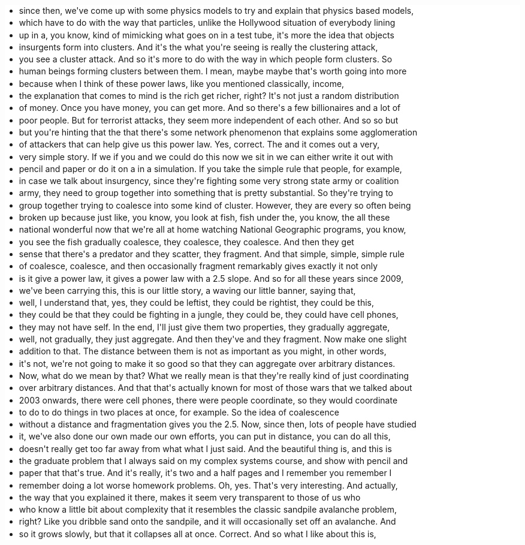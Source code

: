 *  since then, we've come up with some physics models to try and explain that physics based models,
*  which have to do with the way that particles, unlike the Hollywood situation of everybody lining
*  up in a, you know, kind of mimicking what goes on in a test tube, it's more the idea that objects
*  insurgents form into clusters. And it's the what you're seeing is really the clustering attack,
*  you see a cluster attack. And so it's more to do with the way in which people form clusters. So
*  human beings forming clusters between them. I mean, maybe maybe that's worth going into more
*  because when I think of these power laws, like you mentioned classically, income,
*  the explanation that comes to mind is the rich get richer, right? It's not just a random distribution
*  of money. Once you have money, you can get more. And so there's a few billionaires and a lot of
*  poor people. But for terrorist attacks, they seem more independent of each other. And so so but
*  but you're hinting that the that there's some network phenomenon that explains some agglomeration
*  of attackers that can help give us this power law. Yes, correct. The and it comes out a very,
*  very simple story. If we if you and we could do this now we sit in we can either write it out with
*  pencil and paper or do it on a in a simulation. If you take the simple rule that people, for example,
*  in case we talk about insurgency, since they're fighting some very strong state army or coalition
*  army, they need to group together into something that is pretty substantial. So they're trying to
*  group together trying to coalesce into some kind of cluster. However, they are every so often being
*  broken up because just like, you know, you look at fish, fish under the, you know, the all these
*  national wonderful now that we're all at home watching National Geographic programs, you know,
*  you see the fish gradually coalesce, they coalesce, they coalesce. And then they get
*  sense that there's a predator and they scatter, they fragment. And that simple, simple, simple rule
*  of coalesce, coalesce, and then occasionally fragment remarkably gives exactly it not only
*  is it give a power law, it gives a power law with a 2.5 slope. And so for all these years since 2009,
*  we've been carrying this, this is our little story, a waving our little banner, saying that,
*  well, I understand that, yes, they could be leftist, they could be rightist, they could be this,
*  they could be that they could be fighting in a jungle, they could be, they could have cell phones,
*  they may not have self. In the end, I'll just give them two properties, they gradually aggregate,
*  well, not gradually, they just aggregate. And then they've and they fragment. Now make one slight
*  addition to that. The distance between them is not as important as you might, in other words,
*  it's not, we're not going to make it so good so that they can aggregate over arbitrary distances.
*  Now, what do we mean by that? What we really mean is that they're really kind of just coordinating
*  over arbitrary distances. And that that's actually known for most of those wars that we talked about
*  2003 onwards, there were cell phones, there were people coordinate, so they would coordinate
*  to do to do things in two places at once, for example. So the idea of coalescence
*  without a distance and fragmentation gives you the 2.5. Now, since then, lots of people have studied
*  it, we've also done our own made our own efforts, you can put in distance, you can do all this,
*  doesn't really get too far away from what what I just said. And the beautiful thing is, and this is
*  the graduate problem that I always said on my complex systems course, and show with pencil and
*  paper that that's true. And it's really, it's two and a half pages and I remember you remember I
*  remember doing a lot worse homework problems. Oh, yes. That's very interesting. And actually,
*  the way that you explained it there, makes it seem very transparent to those of us who
*  who know a little bit about complexity that it resembles the classic sandpile avalanche problem,
*  right? Like you dribble sand onto the sandpile, and it will occasionally set off an avalanche. And
*  so it grows slowly, but that it collapses all at once. Correct. And so what I like about this is,